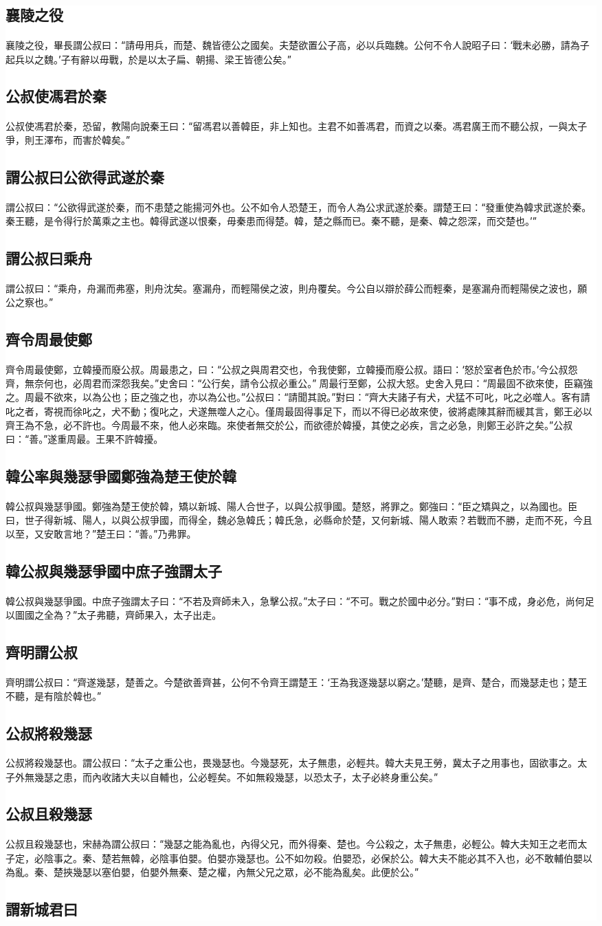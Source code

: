 ##  襄陵之役

襄陵之役，畢長謂公叔曰：“請毋用兵，而楚、魏皆德公之國矣。夫楚欲置公子高，必以兵臨魏。公何不令人說昭子曰：‘戰未必勝，請為子起兵以之魏。’子有辭以毋戰，於是以太子扁、朝揚、梁王皆德公矣。”

##  公叔使馮君於秦

公叔使馮君於秦，恐留，教陽向說秦王曰：“留馮君以善韓臣，非上知也。主君不如善馮君，而資之以秦。馮君廣王而不聽公叔，一與太子爭，則王澤布，而害於韓矣。”

##  謂公叔曰公欲得武遂於秦

謂公叔曰：“公欲得武遂於秦，而不患楚之能揚河外也。公不如令人恐楚王，而令人為公求武遂於秦。謂楚王曰：“發重使為韓求武遂於秦。秦王聽，是令得行於萬乘之主也。韓得武遂以恨秦，毋秦患而得楚。韓，楚之縣而已。秦不聽，是秦、韓之怨深，而交楚也。’”

##  謂公叔曰乘舟

謂公叔曰：“乘舟，舟漏而弗塞，則舟沈矣。塞漏舟，而輕陽侯之波，則舟覆矣。今公自以辯於薛公而輕秦，是塞漏舟而輕陽侯之波也，願公之察也。”

##  齊令周最使鄭

齊令周最使鄭，立韓擾而廢公叔。周最患之，曰：“公叔之與周君交也，令我使鄭，立韓擾而廢公叔。語曰：‘怒於室者色於市。’今公叔怨齊，無奈何也，必周君而深怨我矣。”史舍曰：“公行矣，請令公叔必重公。”
周最行至鄭，公叔大怒。史舍入見曰：“周最固不欲來使，臣竊強之。周最不欲來，以為公也；臣之強之也，亦以為公也。”公叔曰：“請聞其說。”對曰：“齊大夫諸子有犬，犬猛不可叱，叱之必噬人。客有請叱之者，寄視而徐叱之，犬不動；復叱之，犬遂無噬人之心。僅周最固得事足下，而以不得已必故來使，彼將處陳其辭而緩其言，鄭王必以齊王為不急，必不許也。今周最不來，他人必來臨。來使者無交於公，而欲德於韓擾，其使之必疾，言之必急，則鄭王必許之矣。”公叔曰：“善。”遂重周最。王果不許韓擾。

##  韓公率與幾瑟爭國鄭強為楚王使於韓

韓公叔與幾瑟爭國。鄭強為楚王使於韓，矯以新城、陽人合世子，以與公叔爭國。楚怒，將罪之。鄭強曰：“臣之矯與之，以為國也。臣曰，世子得新城、陽人，以與公叔爭國，而得全，魏必急韓氏；韓氏急，必縣命於楚，又何新城、陽人敢索？若戰而不勝，走而不死，今且以至，又安敢言地？”楚王曰：“善。”乃弗罪。　

##  韓公叔與幾瑟爭國中庶子強謂太子

韓公叔與幾瑟爭國。中庶子強謂太子曰：“不若及齊師未入，急擊公叔。”太子曰：“不可。戰之於國中必分。”對曰：“事不成，身必危，尚何足以圖國之全為？”太子弗聽，齊師果入，太子出走。

##  齊明謂公叔

齊明謂公叔曰：“齊遂幾瑟，楚善之。今楚欲善齊甚，公何不令齊王謂楚王：‘王為我逐幾瑟以窮之。’楚聽，是齊、楚合，而幾瑟走也；楚王不聽，是有陰於韓也。”

##  公叔將殺幾瑟

公叔將殺幾瑟也。謂公叔曰：“太子之重公也，畏幾瑟也。今幾瑟死，太子無患，必輕共。韓大夫見王勞，冀太子之用事也，固欲事之。太子外無幾瑟之患，而內收諸大夫以自輔也，公必輕矣。不如無殺幾瑟，以恐太子，太子必終身重公矣。”

##  公叔且殺幾瑟

公叔且殺幾瑟也，宋赫為謂公叔曰：“幾瑟之能為亂也，內得父兄，而外得秦、楚也。今公殺之，太子無患，必輕公。韓大夫知王之老而太子定，必陰事之。秦、楚若無韓，必陰事伯嬰。伯嬰亦幾瑟也。公不如勿殺。伯嬰恐，必保於公。韓大夫不能必其不入也，必不敢輔伯嬰以為亂。秦、楚挾幾瑟以塞伯嬰，伯嬰外無秦、楚之權，內無父兄之眾，必不能為亂矣。此便於公。”

##  謂新城君曰
